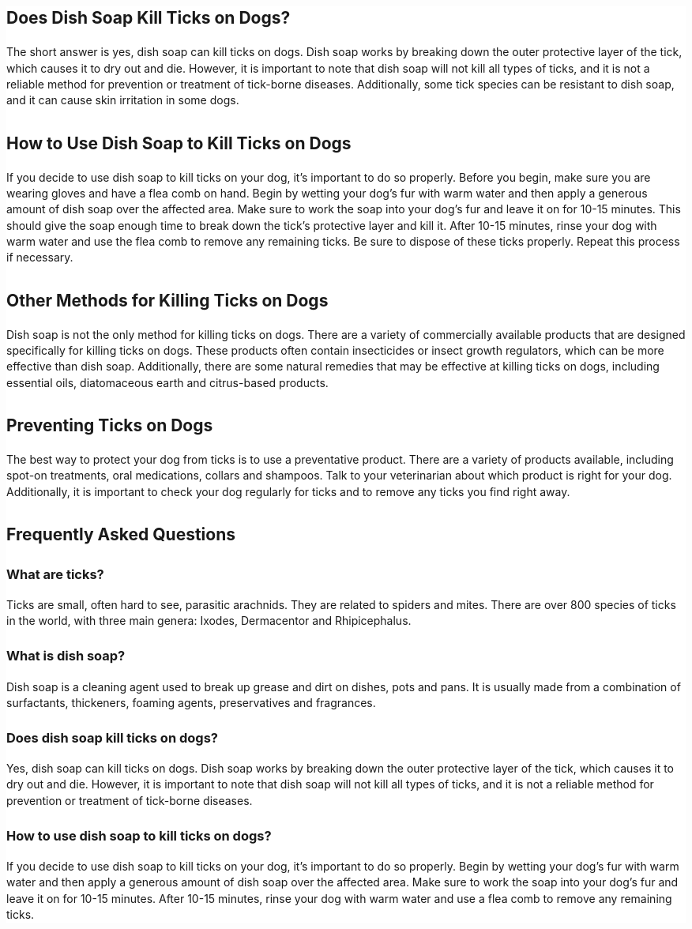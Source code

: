 <h2>Does Dish Soap Kill Ticks on Dogs?</h2>

<p>The short answer is yes, dish soap can kill ticks on dogs. Dish soap works by breaking down the outer protective layer of the tick, which causes it to dry out and die. However, it is important to note that dish soap will not kill all types of ticks, and it is not a reliable method for prevention or treatment of tick-borne diseases. Additionally, some tick species can be resistant to dish soap, and it can cause skin irritation in some dogs.</p>

<h2>How to Use Dish Soap to Kill Ticks on Dogs</h2>

<p>If you decide to use dish soap to kill ticks on your dog, it’s important to do so properly. Before you begin, make sure you are wearing gloves and have a flea comb on hand. Begin by wetting your dog’s fur with warm water and then apply a generous amount of dish soap over the affected area. Make sure to work the soap into your dog’s fur and leave it on for 10-15 minutes. This should give the soap enough time to break down the tick’s protective layer and kill it. After 10-15 minutes, rinse your dog with warm water and use the flea comb to remove any remaining ticks. Be sure to dispose of these ticks properly. Repeat this process if necessary.</p>

<h2>Other Methods for Killing Ticks on Dogs</h2>

<p>Dish soap is not the only method for killing ticks on dogs. There are a variety of commercially available products that are designed specifically for killing ticks on dogs. These products often contain insecticides or insect growth regulators, which can be more effective than dish soap. Additionally, there are some natural remedies that may be effective at killing ticks on dogs, including essential oils, diatomaceous earth and citrus-based products.</p>

<h2>Preventing Ticks on Dogs</h2>

<p>The best way to protect your dog from ticks is to use a preventative product. There are a variety of products available, including spot-on treatments, oral medications, collars and shampoos. Talk to your veterinarian about which product is right for your dog. Additionally, it is important to check your dog regularly for ticks and to remove any ticks you find right away.</p>

<h2>Frequently Asked Questions</h2>

<h3>What are ticks?</h3>
<p>Ticks are small, often hard to see, parasitic arachnids. They are related to spiders and mites. There are over 800 species of ticks in the world, with three main genera: Ixodes, Dermacentor and Rhipicephalus.</p>

<h3>What is dish soap?</h3>
<p>Dish soap is a cleaning agent used to break up grease and dirt on dishes, pots and pans. It is usually made from a combination of surfactants, thickeners, foaming agents, preservatives and fragrances.</p>

<h3>Does dish soap kill ticks on dogs?</h3>
<p>Yes, dish soap can kill ticks on dogs. Dish soap works by breaking down the outer protective layer of the tick, which causes it to dry out and die. However, it is important to note that dish soap will not kill all types of ticks, and it is not a reliable method for prevention or treatment of tick-borne diseases.</p>

<h3>How to use dish soap to kill ticks on dogs?</h3>
<p>If you decide to use dish soap to kill ticks on your dog, it’s important to do so properly. Begin by wetting your dog’s fur with warm water and then apply a generous amount of dish soap over the affected area. Make sure to work the soap into your dog’s fur and leave it on for 10-15 minutes. After 10-15 minutes, rinse your dog with warm water and use a flea comb to remove any remaining ticks.</p>
